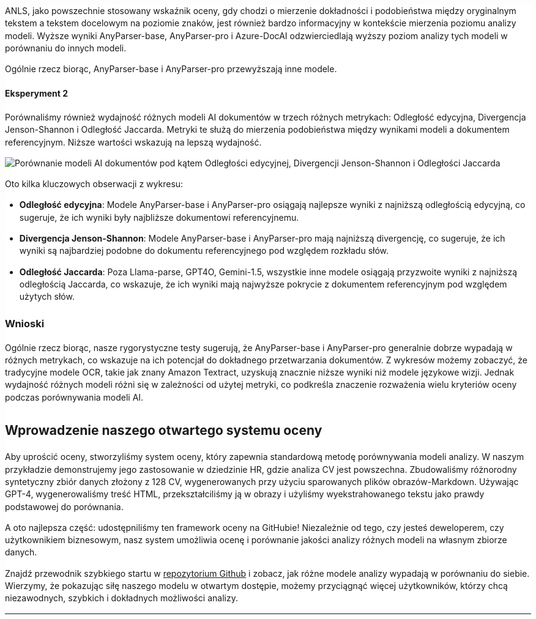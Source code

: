 ANLS, jako powszechnie stosowany wskaźnik oceny, gdy chodzi o mierzenie dokładności i podobieństwa między oryginalnym tekstem a tekstem docelowym na poziomie znaków, jest również bardzo informacyjny w kontekście mierzenia poziomu analizy modeli. Wyższe wyniki AnyParser-base, AnyParser-pro i Azure-DocAI odzwierciedlają wyższy poziom analizy tych modeli w porównaniu do innych modeli.

Ogólnie rzecz biorąc, AnyParser-base i AnyParser-pro przewyższają inne modele.

#### Eksperyment 2

Porównaliśmy również wydajność różnych modeli AI dokumentów w trzech różnych metrykach: Odległość edycyjna, Divergencja Jenson-Shannon i Odległość Jaccarda. Metryki te służą do mierzenia podobieństwa między wynikami modeli a dokumentem referencyjnym. Niższe wartości wskazują na lepszą wydajność.

![Porównanie modeli AI dokumentów pod kątem Odległości edycyjnej, Divergencji Jenson-Shannon i Odległości Jaccarda](/images/solutions/evaluate-document-parsing-accuracy-2.png)

Oto kilka kluczowych obserwacji z wykresu:

- **Odległość edycyjna**: Modele AnyParser-base i AnyParser-pro osiągają najlepsze wyniki z najniższą odległością edycyjną, co sugeruje, że ich wyniki były najbliższe dokumentowi referencyjnemu.

- **Divergencja Jenson-Shannon**: Modele AnyParser-base i AnyParser-pro mają najniższą divergencję, co sugeruje, że ich wyniki są najbardziej podobne do dokumentu referencyjnego pod względem rozkładu słów.

- **Odległość Jaccarda**: Poza Llama-parse, GPT4O, Gemini-1.5, wszystkie inne modele osiągają przyzwoite wyniki z najniższą odległością Jaccarda, co wskazuje, że ich wyniki mają najwyższe pokrycie z dokumentem referencyjnym pod względem użytych słów.

### Wnioski

Ogólnie rzecz biorąc, nasze rygorystyczne testy sugerują, że AnyParser-base i AnyParser-pro generalnie dobrze wypadają w różnych metrykach, co wskazuje na ich potencjał do dokładnego przetwarzania dokumentów. Z wykresów możemy zobaczyć, że tradycyjne modele OCR, takie jak znany Amazon Textract, uzyskują znacznie niższe wyniki niż modele językowe wizji. Jednak wydajność różnych modeli różni się w zależności od użytej metryki, co podkreśla znaczenie rozważenia wielu kryteriów oceny podczas porównywania modeli AI.

## Wprowadzenie naszego otwartego systemu oceny

Aby uprościć oceny, stworzyliśmy system oceny, który zapewnia standardową metodę porównywania modeli analizy. W naszym przykładzie demonstrujemy jego zastosowanie w dziedzinie HR, gdzie analiza CV jest powszechna. Zbudowaliśmy różnorodny syntetyczny zbiór danych złożony z 128 CV, wygenerowanych przy użyciu sparowanych plików obrazów-Markdown. Używając GPT-4, wygenerowaliśmy treść HTML, przekształciliśmy ją w obrazy i użyliśmy wyekstrahowanego tekstu jako prawdy podstawowej do porównania.

A oto najlepsza część: udostępniliśmy ten framework oceny na GitHubie! Niezależnie od tego, czy jesteś deweloperem, czy użytkownikiem biznesowym, nasz system umożliwia ocenę i porównanie jakości analizy różnych modeli na własnym zbiorze danych.

Znajdź przewodnik szybkiego startu w [repozytorium Github](https://github.com/CambioML/cambio-evaluation) i zobacz, jak różne modele analizy wypadają w porównaniu do siebie. Wierzymy, że pokazując siłę naszego modelu w otwartym dostępie, możemy przyciągnąć więcej użytkowników, którzy chcą niezawodnych, szybkich i dokładnych możliwości analizy.

---
